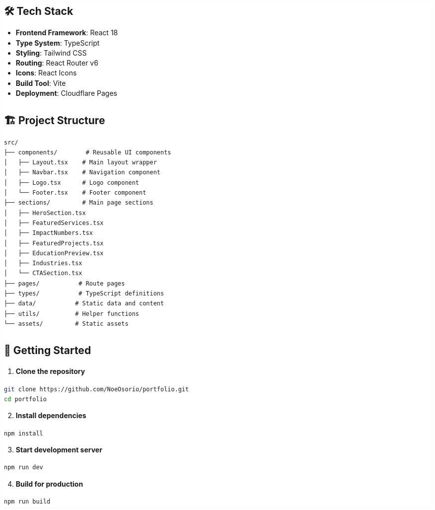 ## 🛠️ Tech Stack

- **Frontend Framework**: React 18
- **Type System**: TypeScript
- **Styling**: Tailwind CSS
- **Routing**: React Router v6
- **Icons**: React Icons
- **Build Tool**: Vite
- **Deployment**: Cloudflare Pages

## 🏗️ Project Structure

```
src/
├── components/        # Reusable UI components
│   ├── Layout.tsx    # Main layout wrapper
│   ├── Navbar.tsx    # Navigation component
│   ├── Logo.tsx      # Logo component
│   └── Footer.tsx    # Footer component
├── sections/         # Main page sections
│   ├── HeroSection.tsx
│   ├── FeaturedServices.tsx
│   ├── ImpactNumbers.tsx
│   ├── FeaturedProjects.tsx
│   ├── EducationPreview.tsx
│   ├── Industries.tsx
│   └── CTASection.tsx
├── pages/           # Route pages
├── types/           # TypeScript definitions
├── data/           # Static data and content
├── utils/          # Helper functions
└── assets/         # Static assets
```

## 🚦 Getting Started

1. **Clone the repository**
```bash
git clone https://github.com/NoeOsorio/portfolio.git
cd portfolio
```

2. **Install dependencies**
```bash
npm install
```

3. **Start development server**
```bash
npm run dev
```

4. **Build for production**
```bash
npm run build
```
